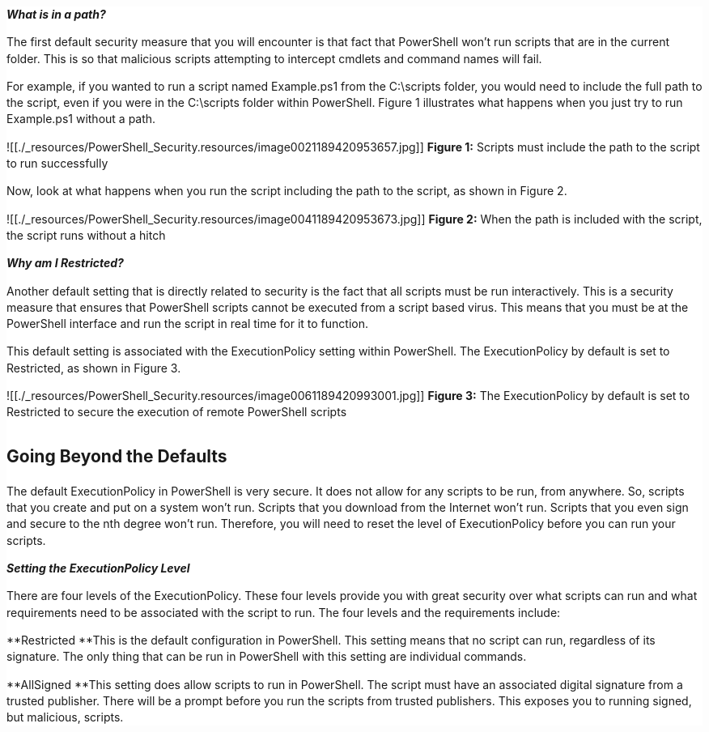 **_What is in a path?_**

The first default security measure that you will encounter is that fact that PowerShell won’t run scripts that are in the current folder. This is so that malicious scripts attempting to intercept cmdlets and command names will fail.

For example, if you wanted to run a script named Example.ps1 from the C:\\scripts folder, you would need to include the full path to the script, even if you were in the C:\\scripts folder within PowerShell. Figure 1 illustrates what happens when you just try to run Example.ps1 without a path.

![[./_resources/PowerShell_Security.resources/image0021189420953657.jpg]]
**Figure 1:** Scripts must include the path to the script to run successfully

Now, look at what happens when you run the script including the path to the script, as shown in Figure 2.

![[./_resources/PowerShell_Security.resources/image0041189420953673.jpg]]
**Figure 2:** When the path is included with the script, the script runs without a hitch

**_Why am I Restricted?_**

Another default setting that is directly related to security is the fact that all scripts must be run interactively. This is a security measure that ensures that PowerShell scripts cannot be executed from a script based virus. This means that you must be at the PowerShell interface and run the script in real time for it to function.

This default setting is associated with the ExecutionPolicy setting within PowerShell. The ExecutionPolicy by default is set to Restricted, as shown in Figure 3.

![[./_resources/PowerShell_Security.resources/image0061189420993001.jpg]]
**Figure 3:** The ExecutionPolicy by default is set to Restricted to secure the execution of remote PowerShell scripts

## Going Beyond the Defaults

The default ExecutionPolicy in PowerShell is very secure. It does not allow for any scripts to be run, from anywhere. So, scripts that you create and put on a system won’t run. Scripts that you download from the Internet won’t run. Scripts that you even sign and secure to the nth degree won’t run. Therefore, you will need to reset the level of ExecutionPolicy before you can run your scripts.

**_Setting the ExecutionPolicy Level_**

There are four levels of the ExecutionPolicy. These four levels provide you with great security over what scripts can run and what requirements need to be associated with the script to run. The four levels and the requirements include:

**Restricted
**This is the default configuration in PowerShell. This setting means that no script can run, regardless of its signature. The only thing that can be run in PowerShell with this setting are individual commands.

**AllSigned
**This setting does allow scripts to run in PowerShell. The script must have an associated digital signature from a trusted publisher. There will be a prompt before you run the scripts from trusted publishers. This exposes you to running signed, but malicious, scripts.
